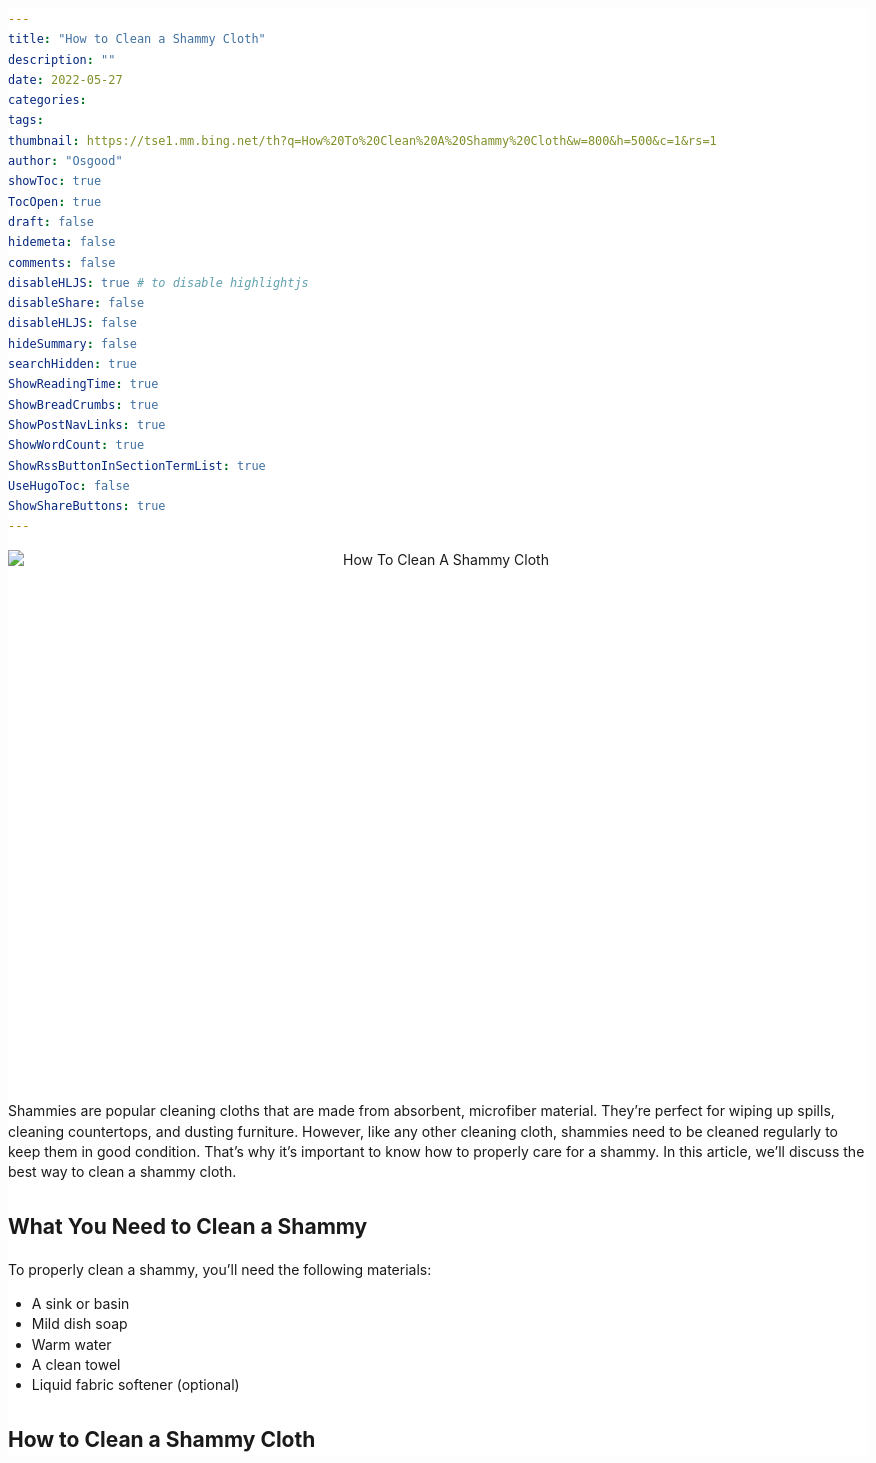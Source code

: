 ```yaml
---
title: "How to Clean a Shammy Cloth"
description: ""
date: 2022-05-27
categories: 
tags: 
thumbnail: https://tse1.mm.bing.net/th?q=How%20To%20Clean%20A%20Shammy%20Cloth&w=800&h=500&c=1&rs=1
author: "Osgood"
showToc: true
TocOpen: true
draft: false
hidemeta: false
comments: false
disableHLJS: true # to disable highlightjs
disableShare: false
disableHLJS: false
hideSummary: false
searchHidden: true
ShowReadingTime: true
ShowBreadCrumbs: true
ShowPostNavLinks: true
ShowWordCount: true
ShowRssButtonInSectionTermList: true
UseHugoToc: false
ShowShareButtons: true
---
```


<center>
	<img src="https://tse1.mm.bing.net/th?q=How%20To%20Clean%20A%20Shammy%20Cloth&w=800&h=500&c=1&rs=1" alt="How To Clean A Shammy Cloth" width="800" height="500" style="display: block; width: 100%; height: auto">
</center>

<p>Shammies are popular cleaning cloths that are made from absorbent, microfiber material. They’re perfect for wiping up spills, cleaning countertops, and dusting furniture. However, like any other cleaning cloth, shammies need to be cleaned regularly to keep them in good condition. That’s why it’s important to know how to properly care for a shammy. In this article, we’ll discuss the best way to clean a shammy cloth.</p>

<h2>What You Need to Clean a Shammy</h2>

<p>To properly clean a shammy, you’ll need the following materials:</p>

<ul>
  <li>A sink or basin</li>
  <li>Mild dish soap</li>
  <li>Warm water</li>
  <li>A clean towel</li>
  <li>Liquid fabric softener (optional)</li>
</ul>

<h2>How to Clean a Shammy Cloth</h2>
